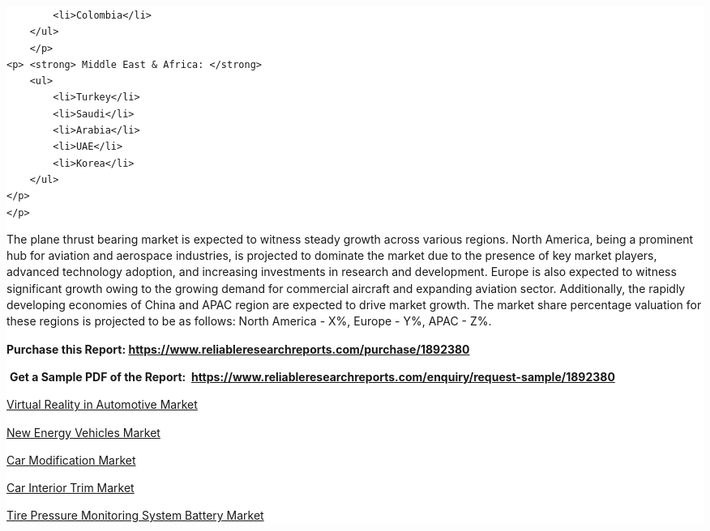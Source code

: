             <li>Colombia</li>
        </ul>
        </p> 
    <p> <strong> Middle East & Africa: </strong>
        <ul>
            <li>Turkey</li>
            <li>Saudi</li>
            <li>Arabia</li>
            <li>UAE</li>
            <li>Korea</li>
        </ul>
    </p>
    </p>
<p><p>The plane thrust bearing market is expected to witness steady growth across various regions. North America, being a prominent hub for aviation and aerospace industries, is projected to dominate the market due to the presence of key market players, advanced technology adoption, and increasing investments in research and development. Europe is also expected to witness significant growth owing to the growing demand for commercial aircraft and expanding aviation sector. Additionally, the rapidly developing economies of China and APAC region are expected to drive market growth. The market share percentage valuation for these regions is projected to be as follows: North America - X%, Europe - Y%, APAC - Z%.</p></p>
<p><strong>Purchase this Report: <a href="https://www.reliableresearchreports.com/purchase/1892380">https://www.reliableresearchreports.com/purchase/1892380</a></strong></p>
<p>&nbsp;<strong>Get a Sample PDF of the Report:&nbsp;&nbsp;<a href="https://www.reliableresearchreports.com/enquiry/request-sample/1892380">https://www.reliableresearchreports.com/enquiry/request-sample/1892380</a></strong></p>
<p><strong></strong></p>
<p><p><a href="https://medium.com/@sigridrobel/virtual-reality-in-automotive-market-trends-and-market-analysis-forecasted-for-period-2023-2030-48fda217c7a3">Virtual Reality in Automotive Market</a></p><p><a href="https://medium.com/@taniawisozk2023/new-energy-vehicles-market-competitive-analysis-market-trends-and-forecast-to-2030-3e751c428ba7">New Energy Vehicles Market</a></p><p><a href="https://medium.com/@cleogerhold/car-modification-market-size-market-outlook-and-market-forecast-2023-to-2030-f13bc3eeec21">Car Modification Market</a></p><p><a href="https://medium.com/@torreyjones2023/car-interior-trim-market-size-cagr-trends-2024-2030-d5dd6a7804df">Car Interior Trim Market</a></p><p><a href="https://medium.com/@efrainhaley/tire-pressure-monitoring-system-battery-market-comprehensive-assessment-by-type-application-and-d572b51f19ec">Tire Pressure Monitoring System Battery Market</a></p></p>